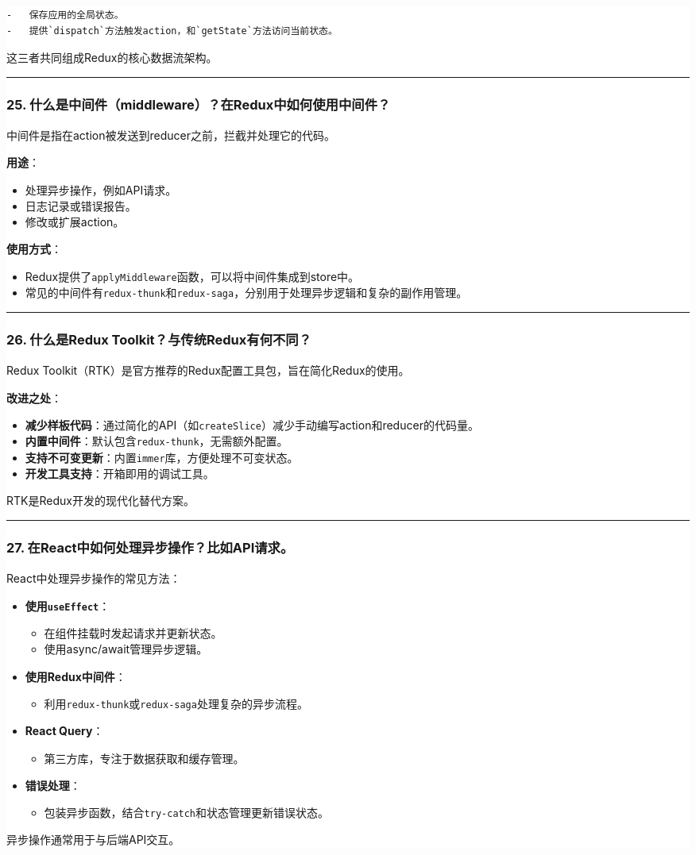     -   保存应用的全局状态。
    -   提供`dispatch`方法触发action，和`getState`方法访问当前状态。

这三者共同组成Redux的核心数据流架构。

----------

### 25. **什么是中间件（middleware）？在Redux中如何使用中间件？**

中间件是指在action被发送到reducer之前，拦截并处理它的代码。

**用途**：

-   处理异步操作，例如API请求。
-   日志记录或错误报告。
-   修改或扩展action。

**使用方式**：

-   Redux提供了`applyMiddleware`函数，可以将中间件集成到store中。
-   常见的中间件有`redux-thunk`和`redux-saga`，分别用于处理异步逻辑和复杂的副作用管理。

----------

### 26. **什么是Redux Toolkit？与传统Redux有何不同？**

Redux Toolkit（RTK）是官方推荐的Redux配置工具包，旨在简化Redux的使用。

**改进之处**：

-   **减少样板代码**：通过简化的API（如`createSlice`）减少手动编写action和reducer的代码量。
-   **内置中间件**：默认包含`redux-thunk`，无需额外配置。
-   **支持不可变更新**：内置`immer`库，方便处理不可变状态。
-   **开发工具支持**：开箱即用的调试工具。

RTK是Redux开发的现代化替代方案。

----------

### 27. **在React中如何处理异步操作？比如API请求。**

React中处理异步操作的常见方法：

-   **使用`useEffect`**：
    
    -   在组件挂载时发起请求并更新状态。
    -   使用async/await管理异步逻辑。
-   **使用Redux中间件**：
    
    -   利用`redux-thunk`或`redux-saga`处理复杂的异步流程。
-   **React Query**：
    
    -   第三方库，专注于数据获取和缓存管理。
-   **错误处理**：
    
    -   包装异步函数，结合`try-catch`和状态管理更新错误状态。

异步操作通常用于与后端API交互。
